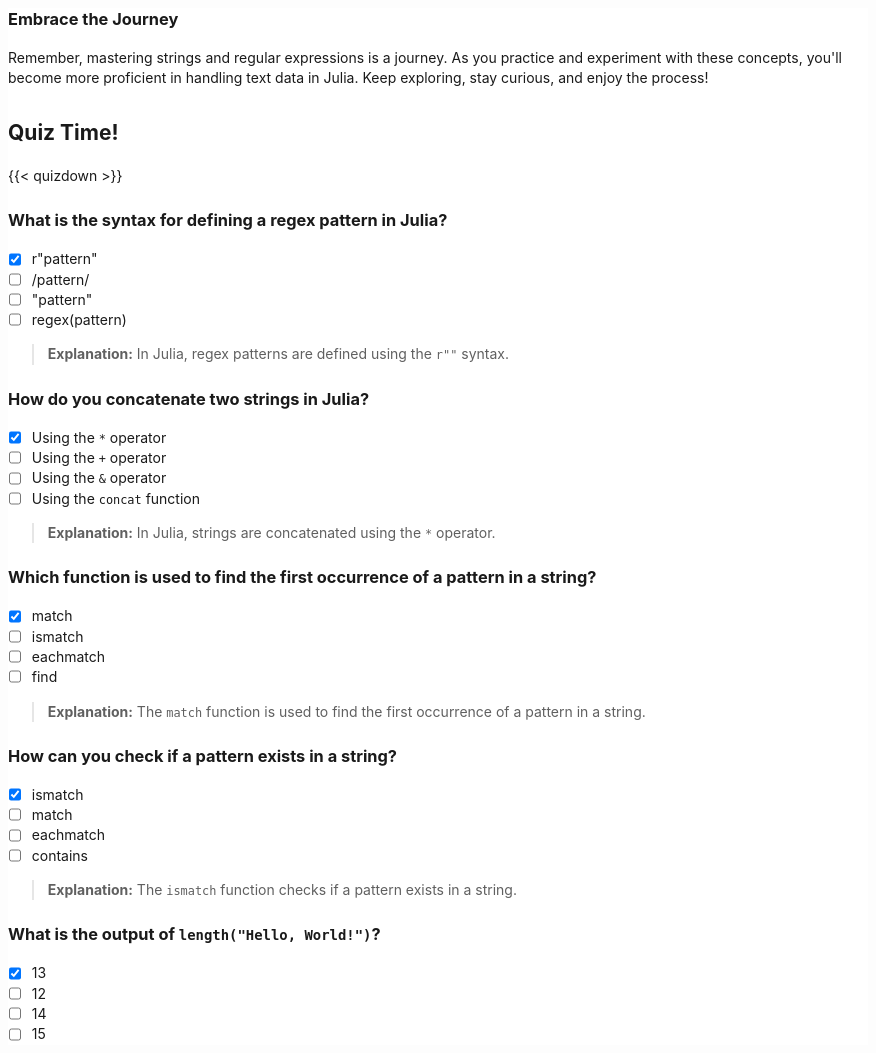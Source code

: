 ### Embrace the Journey

Remember, mastering strings and regular expressions is a journey. As you practice and experiment with these concepts, you'll become more proficient in handling text data in Julia. Keep exploring, stay curious, and enjoy the process!

## Quiz Time!

{{< quizdown >}}

### What is the syntax for defining a regex pattern in Julia?

- [x] r"pattern"
- [ ] /pattern/
- [ ] "pattern"
- [ ] regex(pattern)

> **Explanation:** In Julia, regex patterns are defined using the `r""` syntax.

### How do you concatenate two strings in Julia?

- [x] Using the `*` operator
- [ ] Using the `+` operator
- [ ] Using the `&` operator
- [ ] Using the `concat` function

> **Explanation:** In Julia, strings are concatenated using the `*` operator.

### Which function is used to find the first occurrence of a pattern in a string?

- [x] match
- [ ] ismatch
- [ ] eachmatch
- [ ] find

> **Explanation:** The `match` function is used to find the first occurrence of a pattern in a string.

### How can you check if a pattern exists in a string?

- [x] ismatch
- [ ] match
- [ ] eachmatch
- [ ] contains

> **Explanation:** The `ismatch` function checks if a pattern exists in a string.

### What is the output of `length("Hello, World!")`?

- [x] 13
- [ ] 12
- [ ] 14
- [ ] 15
